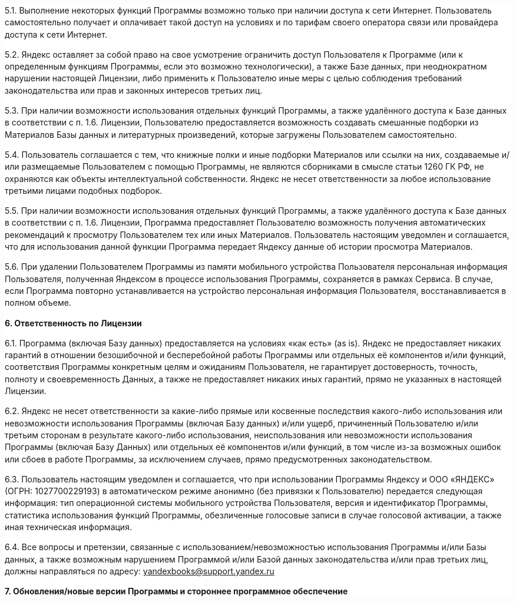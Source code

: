  5\.1\. Выполнение некоторых функций Программы возможно только при наличии доступа к сети Интернет. Пользователь самостоятельно получает и оплачивает такой доступ на условиях и по тарифам своего оператора связи или провайдера доступа к сети Интернет.

 5\.2\. Яндекс оставляет за собой право на свое усмотрение ограничить доступ Пользователя к Программе (или к определенным функциям Программы, если это возможно технологически), а также Базе данных, при неоднократном нарушении настоящей Лицензии, либо применить к Пользователю иные меры с целью соблюдения требований законодательства или прав и законных интересов третьих лиц.

 5\.3\. При наличии возможности использования отдельных функций Программы, а также удалённого доступа к Базе данных в соответствии с п. 1\.6\. Лицензии, Пользователю предоставляется возможность создавать смешанные подборки из Материалов Базы данных и литературных произведений, которые загружены Пользователем самостоятельно.

 5\.4\. Пользователь соглашается с тем, что книжные полки и иные подборки Материалов или ссылки на них, создаваемые и/или размещаемые Пользователем с помощью Программы, не являются сборниками в смысле статьи 1260 ГК РФ, не охраняются как объекты интеллектуальной собственности. Яндекс не несет ответственности за любое использование третьими лицами подобных подборок.

 5\.5\. При наличии возможности использования отдельных функций Программы, а также удалённого доступа к Базе данных в соответствии с п. 1\.6\. Лицензии, Программа предоставляет Пользователю возможность получения автоматических рекомендаций к просмотру Пользователем тех или иных Материалов. Пользователь настоящим уведомлен и соглашается, что для использования данной функции Программа передает Яндексу данные об истории просмотра Материалов.

 5\.6\. При удалении Пользователем Программы из памяти мобильного устройства Пользователя персональная информация Пользователя, полученная Яндексом в процессе использования Программы, сохраняется в рамках Сервиса. В случае, если Программа повторно устанавливается на устройство персональная информация Пользователя, восстанавливается в полном объеме.

 **6\. Ответственность по Лицензии**

 6\.1\. Программа (включая Базу данных) предоставляется на условиях «как есть» (as is). Яндекс не предоставляет никаких гарантий в отношении безошибочной и бесперебойной работы Программы или отдельных её компонентов и/или функций, соответствия Программы конкретным целям и ожиданиям Пользователя, не гарантирует достоверность, точность, полноту и своевременность Данных, а также не предоставляет никаких иных гарантий, прямо не указанных в настоящей Лицензии.

 6\.2\. Яндекс не несет ответственности за какие\-либо прямые или косвенные последствия какого\-либо использования или невозможности использования Программы (включая Базу данных) и/или ущерб, причиненный Пользователю и/или третьим сторонам в результате какого\-либо использования, неиспользования или невозможности использования Программы (включая Базу Данных) или отдельных её компонентов и/или функций, в том числе из\-за возможных ошибок или сбоев в работе Программы, за исключением случаев, прямо предусмотренных законодательством.

 6\.3\. Пользователь настоящим уведомлен и соглашается, что при использовании Программы Яндексу и ООО «ЯНДЕКС» (ОГРН: 1027700229193\) в автоматическом режиме анонимно (без привязки к Пользователю) передается следующая информация: тип операционной системы мобильного устройства Пользователя, версия и идентификатор Программы, статистика использования функций Программы, обезличенные голосовые записи в случае голосовой активации, а также иная техническая информация.

 6\.4\. Все вопросы и претензии, связанные с использованием/невозможностью использования Программы и/или Базы данных, а также возможным нарушением Программой и/или Базой данных законодательства и/или прав третьих лиц, должны направляться по адресу: yandexbooks@support.yandex.ru

 **7\. Обновления/новые версии Программы и стороннее программное обеспечение**
